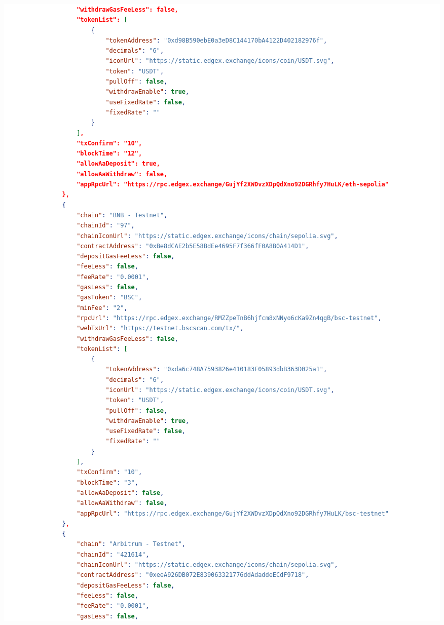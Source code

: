 ```json
                    "withdrawGasFeeLess": false,
                    "tokenList": [
                        {
                            "tokenAddress": "0xd98B590ebE0a3eD8C144170bA4122D402182976f",
                            "decimals": "6",
                            "iconUrl": "https://static.edgex.exchange/icons/coin/USDT.svg",
                            "token": "USDT",
                            "pullOff": false,
                            "withdrawEnable": true,
                            "useFixedRate": false,
                            "fixedRate": ""
                        }
                    ],
                    "txConfirm": "10",
                    "blockTime": "12",
                    "allowAaDeposit": true,
                    "allowAaWithdraw": false,
                    "appRpcUrl": "https://rpc.edgex.exchange/GujYf2XWDvzXDpQdXno92DGRhfy7HuLK/eth-sepolia"
                },
                {
                    "chain": "BNB - Testnet",
                    "chainId": "97",
                    "chainIconUrl": "https://static.edgex.exchange/icons/chain/sepolia.svg",
                    "contractAddress": "0xBe8dCAE2b5E58BdEe4695F7f366fF0A8B0A414D1",
                    "depositGasFeeLess": false,
                    "feeLess": false,
                    "feeRate": "0.0001",
                    "gasLess": false,
                    "gasToken": "BSC",
                    "minFee": "2",
                    "rpcUrl": "https://rpc.edgex.exchange/RMZZpeTnB6hjfcm8xNNyo6cKa9Zn4qgB/bsc-testnet",
                    "webTxUrl": "https://testnet.bscscan.com/tx/",
                    "withdrawGasFeeLess": false,
                    "tokenList": [
                        {
                            "tokenAddress": "0xda6c748A7593826e410183F05893dbB363D025a1",
                            "decimals": "6",
                            "iconUrl": "https://static.edgex.exchange/icons/coin/USDT.svg",
                            "token": "USDT",
                            "pullOff": false,
                            "withdrawEnable": true,
                            "useFixedRate": false,
                            "fixedRate": ""
                        }
                    ],
                    "txConfirm": "10",
                    "blockTime": "3",
                    "allowAaDeposit": false,
                    "allowAaWithdraw": false,
                    "appRpcUrl": "https://rpc.edgex.exchange/GujYf2XWDvzXDpQdXno92DGRhfy7HuLK/bsc-testnet"
                },
                {
                    "chain": "Arbitrum - Testnet",
                    "chainId": "421614",
                    "chainIconUrl": "https://static.edgex.exchange/icons/chain/sepolia.svg",
                    "contractAddress": "0xeeA926DB072E839063321776ddAdaddeECdF9718",
                    "depositGasFeeLess": false,
                    "feeLess": false,
                    "feeRate": "0.0001",
                    "gasLess": false,
```